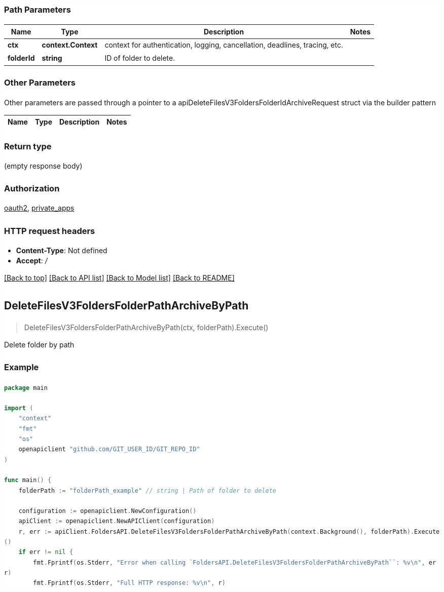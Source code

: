 ### Path Parameters


Name | Type | Description  | Notes
------------- | ------------- | ------------- | -------------
**ctx** | **context.Context** | context for authentication, logging, cancellation, deadlines, tracing, etc.
**folderId** | **string** | ID of folder to delete. | 

### Other Parameters

Other parameters are passed through a pointer to a apiDeleteFilesV3FoldersFolderIdArchiveRequest struct via the builder pattern


Name | Type | Description  | Notes
------------- | ------------- | ------------- | -------------


### Return type

 (empty response body)

### Authorization

[oauth2](../README.md#oauth2), [private_apps](../README.md#private_apps)

### HTTP request headers

- **Content-Type**: Not defined
- **Accept**: */*

[[Back to top]](#) [[Back to API list]](../README.md#documentation-for-api-endpoints)
[[Back to Model list]](../README.md#documentation-for-models)
[[Back to README]](../README.md)


## DeleteFilesV3FoldersFolderPathArchiveByPath

> DeleteFilesV3FoldersFolderPathArchiveByPath(ctx, folderPath).Execute()

Delete folder by path



### Example

```go
package main

import (
	"context"
	"fmt"
	"os"
	openapiclient "github.com/GIT_USER_ID/GIT_REPO_ID"
)

func main() {
	folderPath := "folderPath_example" // string | Path of folder to delete

	configuration := openapiclient.NewConfiguration()
	apiClient := openapiclient.NewAPIClient(configuration)
	r, err := apiClient.FoldersAPI.DeleteFilesV3FoldersFolderPathArchiveByPath(context.Background(), folderPath).Execute()
	if err != nil {
		fmt.Fprintf(os.Stderr, "Error when calling `FoldersAPI.DeleteFilesV3FoldersFolderPathArchiveByPath``: %v\n", err)
		fmt.Fprintf(os.Stderr, "Full HTTP response: %v\n", r)
```